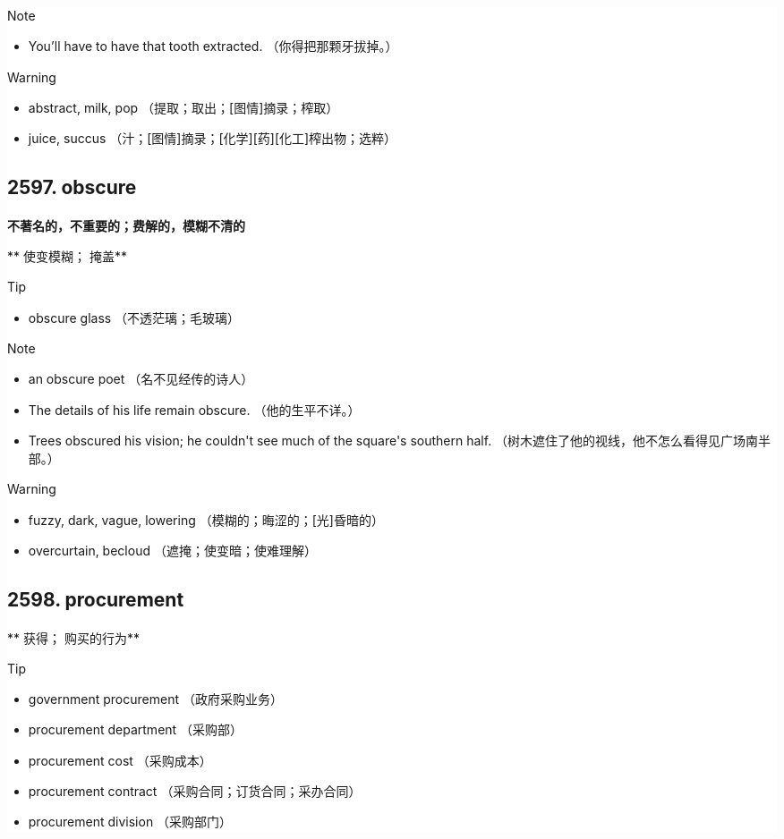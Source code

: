 > [!NOTE]
>
> - You’ll have to have that tooth extracted. （你得把那颗牙拔掉。）
>

> [!WARNING]
>
> - abstract, milk, pop （提取；取出；[图情]摘录；榨取）
>
> - juice, succus （汁；[图情]摘录；[化学][药][化工]榨出物；选粹）
>

## 2597. obscure

**不著名的，不重要的；费解的，模糊不清的**

** 使变模糊； 掩盖**

> [!TIP]
>
> - obscure glass （不透茫璃；毛玻璃）
>

> [!NOTE]
>
> - an obscure poet （名不见经传的诗人）
>
> - The details of his life remain obscure. （他的生平不详。）
>
> - Trees obscured his vision; he couldn't see much of the square's southern half. （树木遮住了他的视线，他不怎么看得见广场南半部。）
>

> [!WARNING]
>
> - fuzzy, dark, vague, lowering （模糊的；晦涩的；[光]昏暗的）
>
> - overcurtain, becloud （遮掩；使变暗；使难理解）
>

## 2598. procurement

** 获得； 购买的行为**

> [!TIP]
>
> - government procurement （政府采购业务）
>
> - procurement department （采购部）
>
> - procurement cost （采购成本）
>
> - procurement contract （采购合同；订货合同；采办合同）
>
> - procurement division （采购部门）
>
